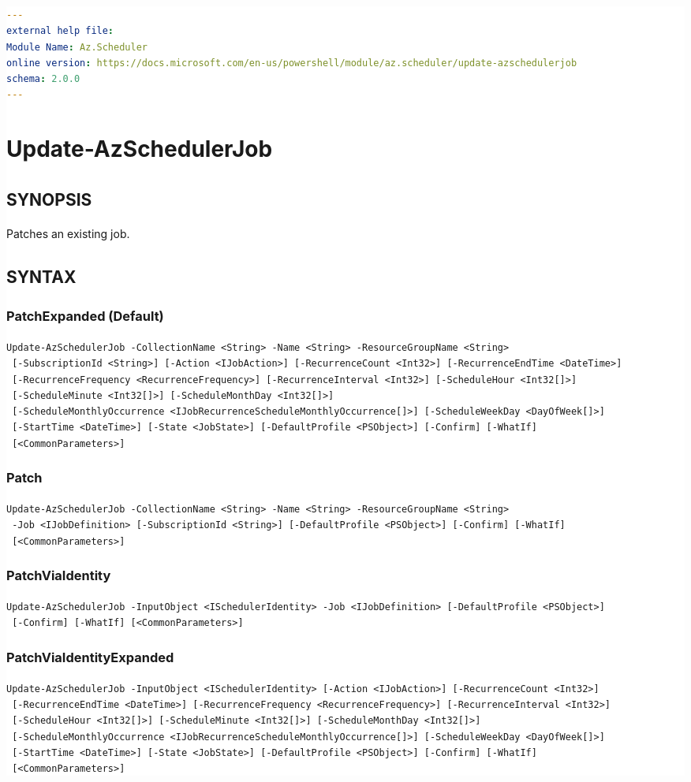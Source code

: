 ```yaml
---
external help file:
Module Name: Az.Scheduler
online version: https://docs.microsoft.com/en-us/powershell/module/az.scheduler/update-azschedulerjob
schema: 2.0.0
---
```


# Update-AzSchedulerJob

## SYNOPSIS
Patches an existing job.

## SYNTAX

### PatchExpanded (Default)
```
Update-AzSchedulerJob -CollectionName <String> -Name <String> -ResourceGroupName <String>
 [-SubscriptionId <String>] [-Action <IJobAction>] [-RecurrenceCount <Int32>] [-RecurrenceEndTime <DateTime>]
 [-RecurrenceFrequency <RecurrenceFrequency>] [-RecurrenceInterval <Int32>] [-ScheduleHour <Int32[]>]
 [-ScheduleMinute <Int32[]>] [-ScheduleMonthDay <Int32[]>]
 [-ScheduleMonthlyOccurrence <IJobRecurrenceScheduleMonthlyOccurrence[]>] [-ScheduleWeekDay <DayOfWeek[]>]
 [-StartTime <DateTime>] [-State <JobState>] [-DefaultProfile <PSObject>] [-Confirm] [-WhatIf]
 [<CommonParameters>]
```

### Patch
```
Update-AzSchedulerJob -CollectionName <String> -Name <String> -ResourceGroupName <String>
 -Job <IJobDefinition> [-SubscriptionId <String>] [-DefaultProfile <PSObject>] [-Confirm] [-WhatIf]
 [<CommonParameters>]
```

### PatchViaIdentity
```
Update-AzSchedulerJob -InputObject <ISchedulerIdentity> -Job <IJobDefinition> [-DefaultProfile <PSObject>]
 [-Confirm] [-WhatIf] [<CommonParameters>]
```

### PatchViaIdentityExpanded
```
Update-AzSchedulerJob -InputObject <ISchedulerIdentity> [-Action <IJobAction>] [-RecurrenceCount <Int32>]
 [-RecurrenceEndTime <DateTime>] [-RecurrenceFrequency <RecurrenceFrequency>] [-RecurrenceInterval <Int32>]
 [-ScheduleHour <Int32[]>] [-ScheduleMinute <Int32[]>] [-ScheduleMonthDay <Int32[]>]
 [-ScheduleMonthlyOccurrence <IJobRecurrenceScheduleMonthlyOccurrence[]>] [-ScheduleWeekDay <DayOfWeek[]>]
 [-StartTime <DateTime>] [-State <JobState>] [-DefaultProfile <PSObject>] [-Confirm] [-WhatIf]
 [<CommonParameters>]
```
